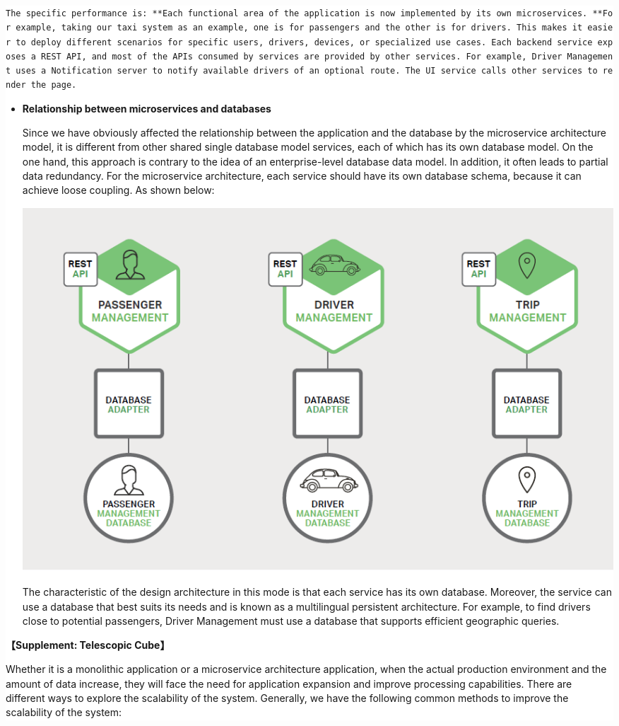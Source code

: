     The specific performance is: **Each functional area of ​​the application is now implemented by its own microservices. **For example, taking our taxi system as an example, one is for passengers and the other is for drivers. This makes it easier to deploy different scenarios for specific users, drivers, devices, or specialized use cases. Each backend service exposes a REST API, and most of the APIs consumed by services are provided by other services. For example, Driver Management uses a Notification server to notify available drivers of an optional route. The UI service calls other services to render the page.

* **Relationship between microservices and databases**

    Since we have obviously affected the relationship between the application and the database by the microservice architecture model, it is different from other shared single database model services, each of which has its own database model. On the one hand, this approach is contrary to the idea of ​​an enterprise-level database data model. In addition, it often leads to partial data redundancy. For the microservice architecture, each service should have its own database schema, because it can achieve loose coupling. As shown below:

    ![Database Architecture of Taxi Application](./img/1-5.png)

    The characteristic of the design architecture in this mode is that each service has its own database. Moreover, the service can use a database that best suits its needs and is known as a multilingual persistent architecture. For example, to find drivers close to potential passengers, Driver Management must use a database that supports efficient geographic queries.

**【Supplement: Telescopic Cube】**

Whether it is a monolithic application or a microservice architecture application, when the actual production environment and the amount of data increase, they will face the need for application expansion and improve processing capabilities. There are different ways to explore the scalability of the system. Generally, we have the following common methods to improve the scalability of the system:
